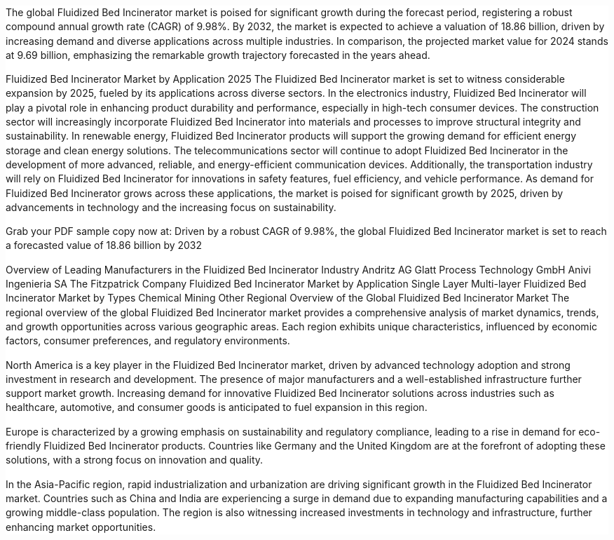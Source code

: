 The global Fluidized Bed Incinerator market is poised for significant growth during the forecast period, registering a robust compound annual growth rate (CAGR) of 9.98%. By 2032, the market is expected to achieve a valuation of 18.86 billion, driven by increasing demand and diverse applications across multiple industries. In comparison, the projected market value for 2024 stands at 9.69 billion, emphasizing the remarkable growth trajectory forecasted in the years ahead. 

Fluidized Bed Incinerator Market by Application 2025
The Fluidized Bed Incinerator market is set to witness considerable expansion by 2025, fueled by its applications across diverse sectors. In the electronics industry, Fluidized Bed Incinerator will play a pivotal role in enhancing product durability and performance, especially in high-tech consumer devices. The construction sector will increasingly incorporate Fluidized Bed Incinerator into materials and processes to improve structural integrity and sustainability. In renewable energy, Fluidized Bed Incinerator products will support the growing demand for efficient energy storage and clean energy solutions. The telecommunications sector will continue to adopt Fluidized Bed Incinerator in the development of more advanced, reliable, and energy-efficient communication devices. Additionally, the transportation industry will rely on Fluidized Bed Incinerator for innovations in safety features, fuel efficiency, and vehicle performance. As demand for Fluidized Bed Incinerator grows across these applications, the market is poised for significant growth by 2025, driven by advancements in technology and the increasing focus on sustainability.

Grab your PDF sample copy now at: Driven by a robust CAGR of 9.98%, the global Fluidized Bed Incinerator market is set to reach a forecasted value of 18.86 billion by 2032

Overview of Leading Manufacturers in the Fluidized Bed Incinerator Industry
Andritz AG
Glatt Process Technology GmbH
Anivi Ingenieria SA
The Fitzpatrick Company
Fluidized Bed Incinerator Market by Application
Single Layer
Multi-layer
Fluidized Bed Incinerator Market by Types
Chemical
Mining
Other
Regional Overview of the Global Fluidized Bed Incinerator Market
The regional overview of the global Fluidized Bed Incinerator market provides a comprehensive analysis of market dynamics, trends, and growth opportunities across various geographic areas. Each region exhibits unique characteristics, influenced by economic factors, consumer preferences, and regulatory environments.

North America is a key player in the Fluidized Bed Incinerator market, driven by advanced technology adoption and strong investment in research and development. The presence of major manufacturers and a well-established infrastructure further support market growth. Increasing demand for innovative Fluidized Bed Incinerator solutions across industries such as healthcare, automotive, and consumer goods is anticipated to fuel expansion in this region.

Europe is characterized by a growing emphasis on sustainability and regulatory compliance, leading to a rise in demand for eco-friendly Fluidized Bed Incinerator products. Countries like Germany and the United Kingdom are at the forefront of adopting these solutions, with a strong focus on innovation and quality.

In the Asia-Pacific region, rapid industrialization and urbanization are driving significant growth in the Fluidized Bed Incinerator market. Countries such as China and India are experiencing a surge in demand due to expanding manufacturing capabilities and a growing middle-class population. The region is also witnessing increased investments in technology and infrastructure, further enhancing market opportunities.
